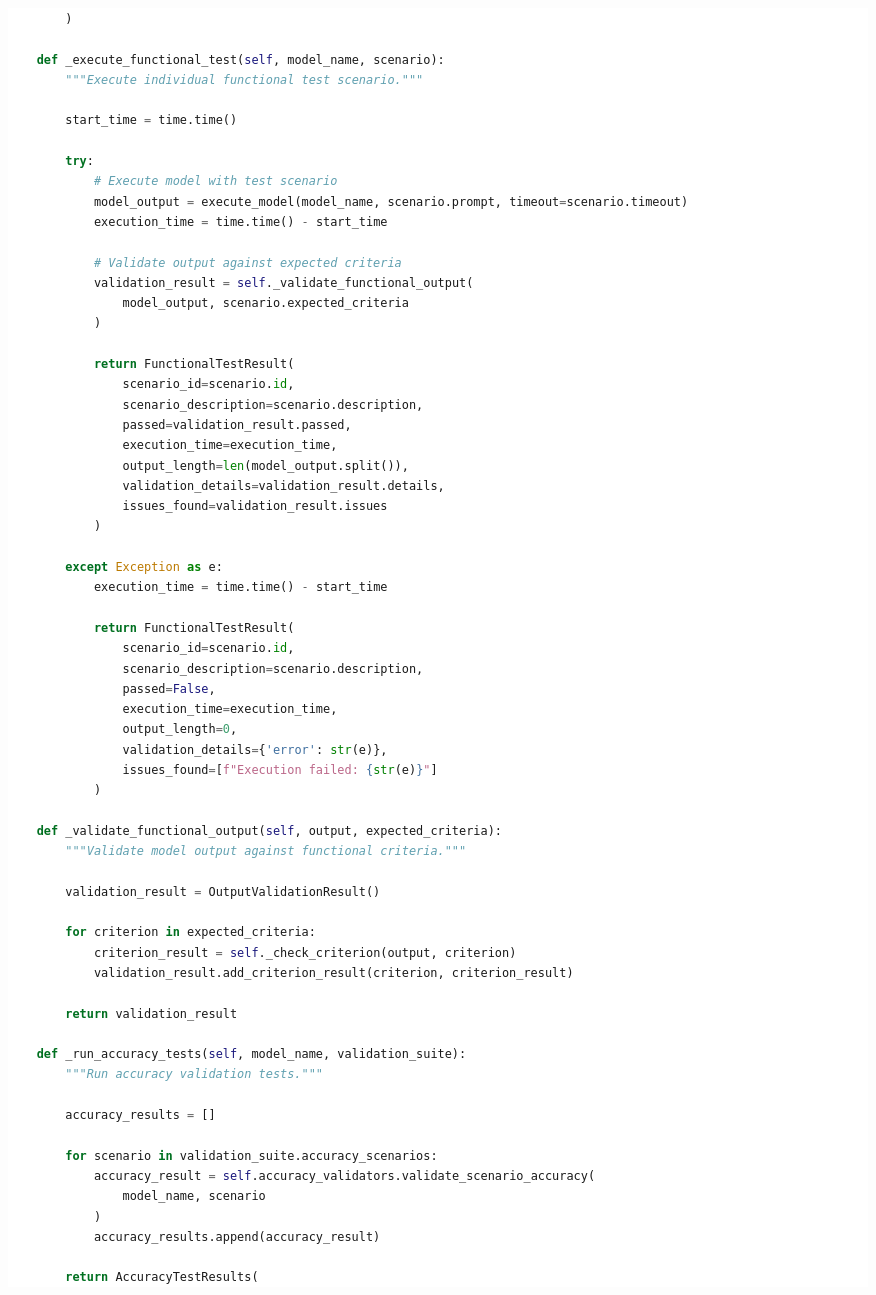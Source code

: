 ```python
        )
    
    def _execute_functional_test(self, model_name, scenario):
        """Execute individual functional test scenario."""
        
        start_time = time.time()
        
        try:
            # Execute model with test scenario
            model_output = execute_model(model_name, scenario.prompt, timeout=scenario.timeout)
            execution_time = time.time() - start_time
            
            # Validate output against expected criteria
            validation_result = self._validate_functional_output(
                model_output, scenario.expected_criteria
            )
            
            return FunctionalTestResult(
                scenario_id=scenario.id,
                scenario_description=scenario.description,
                passed=validation_result.passed,
                execution_time=execution_time,
                output_length=len(model_output.split()),
                validation_details=validation_result.details,
                issues_found=validation_result.issues
            )
            
        except Exception as e:
            execution_time = time.time() - start_time
            
            return FunctionalTestResult(
                scenario_id=scenario.id,
                scenario_description=scenario.description,
                passed=False,
                execution_time=execution_time,
                output_length=0,
                validation_details={'error': str(e)},
                issues_found=[f"Execution failed: {str(e)}"]
            )
    
    def _validate_functional_output(self, output, expected_criteria):
        """Validate model output against functional criteria."""
        
        validation_result = OutputValidationResult()
        
        for criterion in expected_criteria:
            criterion_result = self._check_criterion(output, criterion)
            validation_result.add_criterion_result(criterion, criterion_result)
        
        return validation_result
    
    def _run_accuracy_tests(self, model_name, validation_suite):
        """Run accuracy validation tests."""
        
        accuracy_results = []
        
        for scenario in validation_suite.accuracy_scenarios:
            accuracy_result = self.accuracy_validators.validate_scenario_accuracy(
                model_name, scenario
            )
            accuracy_results.append(accuracy_result)
        
        return AccuracyTestResults(
```